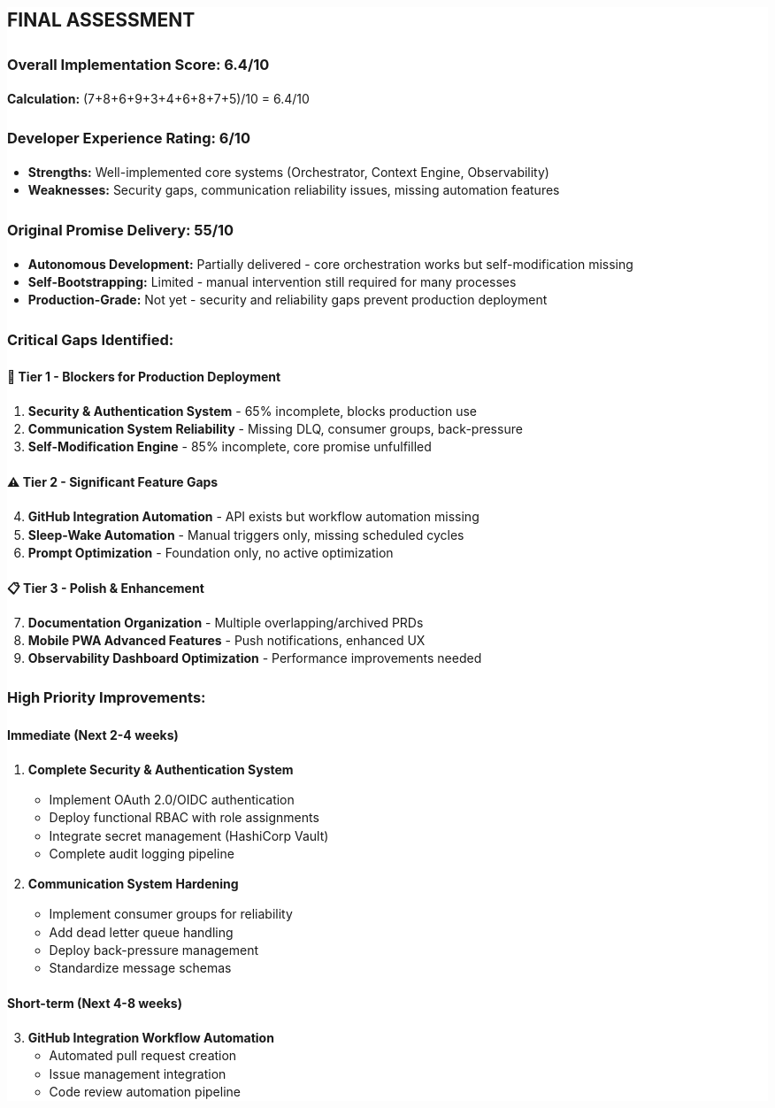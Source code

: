 
## FINAL ASSESSMENT

### Overall Implementation Score: 6.4/10
**Calculation:** (7+8+6+9+3+4+6+8+7+5)/10 = 6.4/10

### Developer Experience Rating: 6/10
- **Strengths:** Well-implemented core systems (Orchestrator, Context Engine, Observability)
- **Weaknesses:** Security gaps, communication reliability issues, missing automation features

### Original Promise Delivery: 55/10
- **Autonomous Development:** Partially delivered - core orchestration works but self-modification missing
- **Self-Bootstrapping:** Limited - manual intervention still required for many processes  
- **Production-Grade:** Not yet - security and reliability gaps prevent production deployment

### Critical Gaps Identified:

#### 🚨 **Tier 1 - Blockers for Production Deployment**
1. **Security & Authentication System** - 65% incomplete, blocks production use
2. **Communication System Reliability** - Missing DLQ, consumer groups, back-pressure
3. **Self-Modification Engine** - 85% incomplete, core promise unfulfilled

#### ⚠️ **Tier 2 - Significant Feature Gaps** 
4. **GitHub Integration Automation** - API exists but workflow automation missing
5. **Sleep-Wake Automation** - Manual triggers only, missing scheduled cycles
6. **Prompt Optimization** - Foundation only, no active optimization

#### 📋 **Tier 3 - Polish & Enhancement**
7. **Documentation Organization** - Multiple overlapping/archived PRDs
8. **Mobile PWA Advanced Features** - Push notifications, enhanced UX
9. **Observability Dashboard Optimization** - Performance improvements needed

### High Priority Improvements:

#### **Immediate (Next 2-4 weeks)**
1. **Complete Security & Authentication System**
   - Implement OAuth 2.0/OIDC authentication
   - Deploy functional RBAC with role assignments  
   - Integrate secret management (HashiCorp Vault)
   - Complete audit logging pipeline

2. **Communication System Hardening**
   - Implement consumer groups for reliability
   - Add dead letter queue handling
   - Deploy back-pressure management
   - Standardize message schemas

#### **Short-term (Next 4-8 weeks)**  
3. **GitHub Integration Workflow Automation**
   - Automated pull request creation
   - Issue management integration
   - Code review automation pipeline
